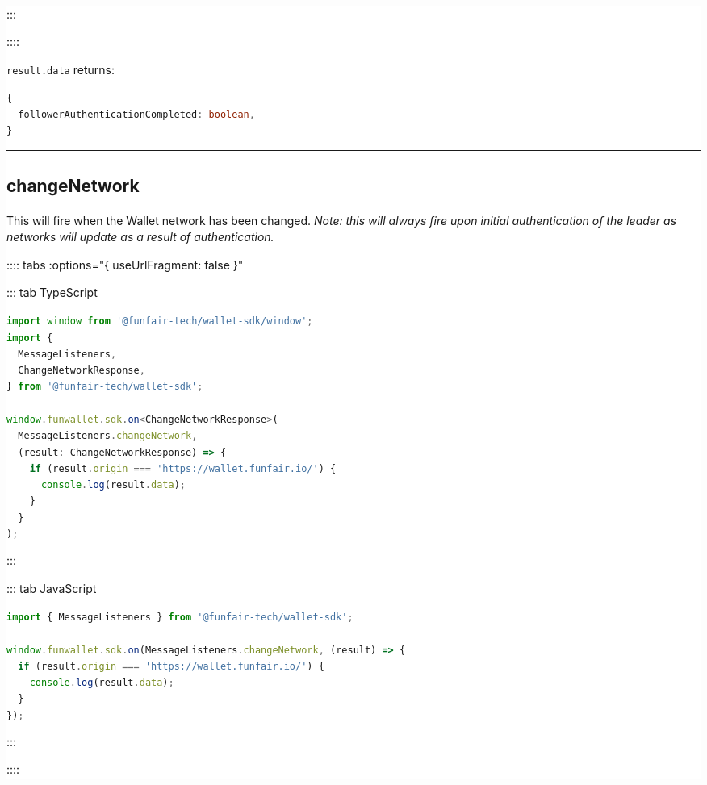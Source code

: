 :::

::::

`result.data` returns:

```ts
{
  followerAuthenticationCompleted: boolean,
}
```

---

## changeNetwork

This will fire when the Wallet network has been changed. _Note: this will always fire upon initial authentication of the leader as networks will update as a result of authentication._

:::: tabs :options="{ useUrlFragment: false }"

::: tab TypeScript

```ts
import window from '@funfair-tech/wallet-sdk/window';
import {
  MessageListeners,
  ChangeNetworkResponse,
} from '@funfair-tech/wallet-sdk';

window.funwallet.sdk.on<ChangeNetworkResponse>(
  MessageListeners.changeNetwork,
  (result: ChangeNetworkResponse) => {
    if (result.origin === 'https://wallet.funfair.io/') {
      console.log(result.data);
    }
  }
);
```

:::

::: tab JavaScript

```js
import { MessageListeners } from '@funfair-tech/wallet-sdk';

window.funwallet.sdk.on(MessageListeners.changeNetwork, (result) => {
  if (result.origin === 'https://wallet.funfair.io/') {
    console.log(result.data);
  }
});
```

:::

::::
